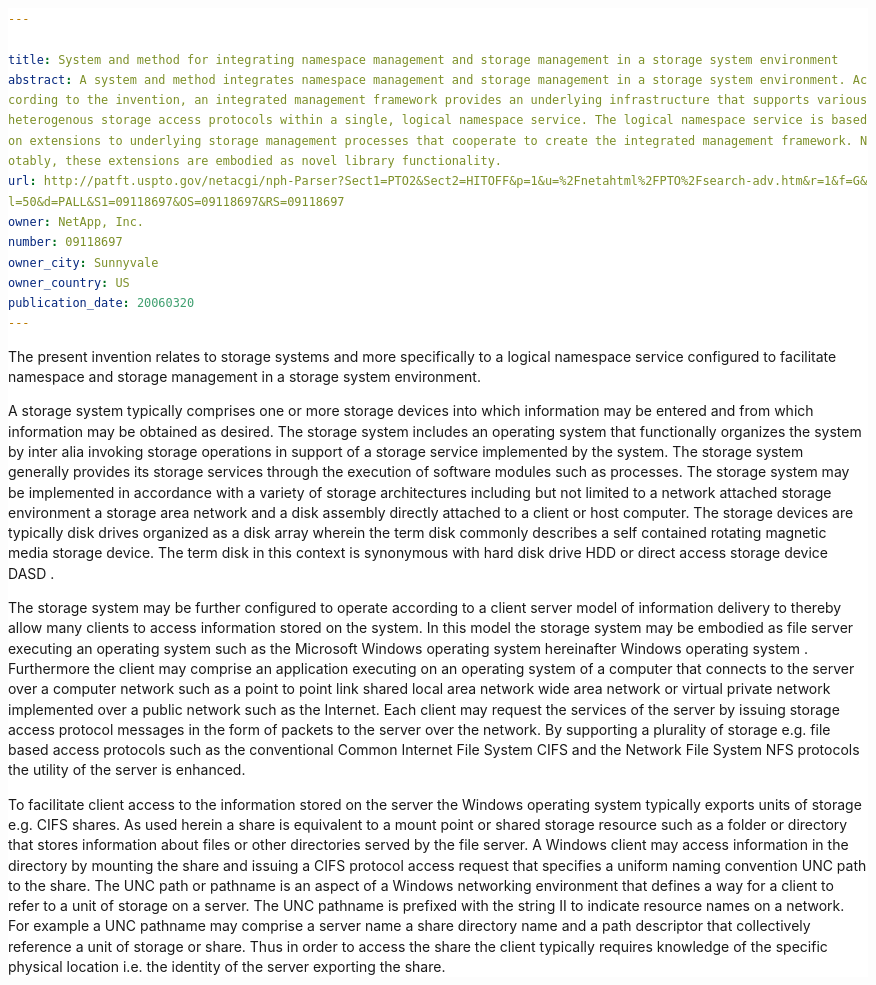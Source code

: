 ```yaml
---

title: System and method for integrating namespace management and storage management in a storage system environment
abstract: A system and method integrates namespace management and storage management in a storage system environment. According to the invention, an integrated management framework provides an underlying infrastructure that supports various heterogenous storage access protocols within a single, logical namespace service. The logical namespace service is based on extensions to underlying storage management processes that cooperate to create the integrated management framework. Notably, these extensions are embodied as novel library functionality.
url: http://patft.uspto.gov/netacgi/nph-Parser?Sect1=PTO2&Sect2=HITOFF&p=1&u=%2Fnetahtml%2FPTO%2Fsearch-adv.htm&r=1&f=G&l=50&d=PALL&S1=09118697&OS=09118697&RS=09118697
owner: NetApp, Inc.
number: 09118697
owner_city: Sunnyvale
owner_country: US
publication_date: 20060320
---
```

The present invention relates to storage systems and more specifically to a logical namespace service configured to facilitate namespace and storage management in a storage system environment.

A storage system typically comprises one or more storage devices into which information may be entered and from which information may be obtained as desired. The storage system includes an operating system that functionally organizes the system by inter alia invoking storage operations in support of a storage service implemented by the system. The storage system generally provides its storage services through the execution of software modules such as processes. The storage system may be implemented in accordance with a variety of storage architectures including but not limited to a network attached storage environment a storage area network and a disk assembly directly attached to a client or host computer. The storage devices are typically disk drives organized as a disk array wherein the term disk commonly describes a self contained rotating magnetic media storage device. The term disk in this context is synonymous with hard disk drive HDD or direct access storage device DASD .

The storage system may be further configured to operate according to a client server model of information delivery to thereby allow many clients to access information stored on the system. In this model the storage system may be embodied as file server executing an operating system such as the Microsoft Windows operating system hereinafter Windows operating system . Furthermore the client may comprise an application executing on an operating system of a computer that connects to the server over a computer network such as a point to point link shared local area network wide area network or virtual private network implemented over a public network such as the Internet. Each client may request the services of the server by issuing storage access protocol messages in the form of packets to the server over the network. By supporting a plurality of storage e.g. file based access protocols such as the conventional Common Internet File System CIFS and the Network File System NFS protocols the utility of the server is enhanced.

To facilitate client access to the information stored on the server the Windows operating system typically exports units of storage e.g. CIFS shares. As used herein a share is equivalent to a mount point or shared storage resource such as a folder or directory that stores information about files or other directories served by the file server. A Windows client may access information in the directory by mounting the share and issuing a CIFS protocol access request that specifies a uniform naming convention UNC path to the share. The UNC path or pathname is an aspect of a Windows networking environment that defines a way for a client to refer to a unit of storage on a server. The UNC pathname is prefixed with the string II to indicate resource names on a network. For example a UNC pathname may comprise a server name a share directory name and a path descriptor that collectively reference a unit of storage or share. Thus in order to access the share the client typically requires knowledge of the specific physical location i.e. the identity of the server exporting the share.
